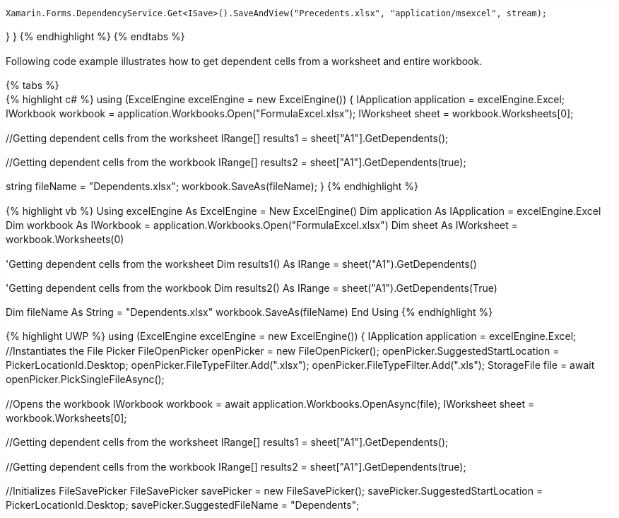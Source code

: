 	Xamarin.Forms.DependencyService.Get<ISave>().SaveAndView("Precedents.xlsx", "application/msexcel", stream);
  }
}
{% endhighlight %}
{% endtabs %}

Following code example illustrates how to get dependent cells from a worksheet and entire workbook.

{% tabs %}  
{% highlight c# %}
using (ExcelEngine excelEngine = new ExcelEngine())
{
  IApplication application = excelEngine.Excel;
  IWorkbook workbook = application.Workbooks.Open("FormulaExcel.xlsx");
  IWorksheet sheet = workbook.Worksheets[0];

  //Getting dependent cells from the worksheet
  IRange[] results1 = sheet["A1"].GetDependents();

  //Getting dependent cells from the workbook
  IRange[] results2 = sheet["A1"].GetDependents(true);

  string fileName = "Dependents.xlsx";
  workbook.SaveAs(fileName);
}
{% endhighlight %}

{% highlight vb %}
Using excelEngine As ExcelEngine = New ExcelEngine()
  Dim application As IApplication = excelEngine.Excel
  Dim workbook As IWorkbook = application.Workbooks.Open("FormulaExcel.xlsx")
  Dim sheet As IWorksheet = workbook.Worksheets(0)

  'Getting dependent cells from the worksheet
  Dim results1() As IRange = sheet("A1").GetDependents()

  'Getting dependent cells from the workbook
  Dim results2() As IRange = sheet("A1").GetDependents(True)

  Dim fileName As String = "Dependents.xlsx"
  workbook.SaveAs(fileName)
End Using
{% endhighlight %}

{% highlight UWP %}
using (ExcelEngine excelEngine = new ExcelEngine())
{
  IApplication application = excelEngine.Excel;
  //Instantiates the File Picker
  FileOpenPicker openPicker = new FileOpenPicker();
  openPicker.SuggestedStartLocation = PickerLocationId.Desktop;
  openPicker.FileTypeFilter.Add(".xlsx");
  openPicker.FileTypeFilter.Add(".xls");
  StorageFile file = await openPicker.PickSingleFileAsync();

  //Opens the workbook
  IWorkbook workbook = await application.Workbooks.OpenAsync(file);
  IWorksheet sheet = workbook.Worksheets[0];

  //Getting dependent cells from the worksheet
  IRange[] results1 = sheet["A1"].GetDependents();

  //Getting dependent cells from the workbook
  IRange[] results2 = sheet["A1"].GetDependents(true);

  //Initializes FileSavePicker
  FileSavePicker savePicker = new FileSavePicker();
  savePicker.SuggestedStartLocation = PickerLocationId.Desktop;
  savePicker.SuggestedFileName = "Dependents";